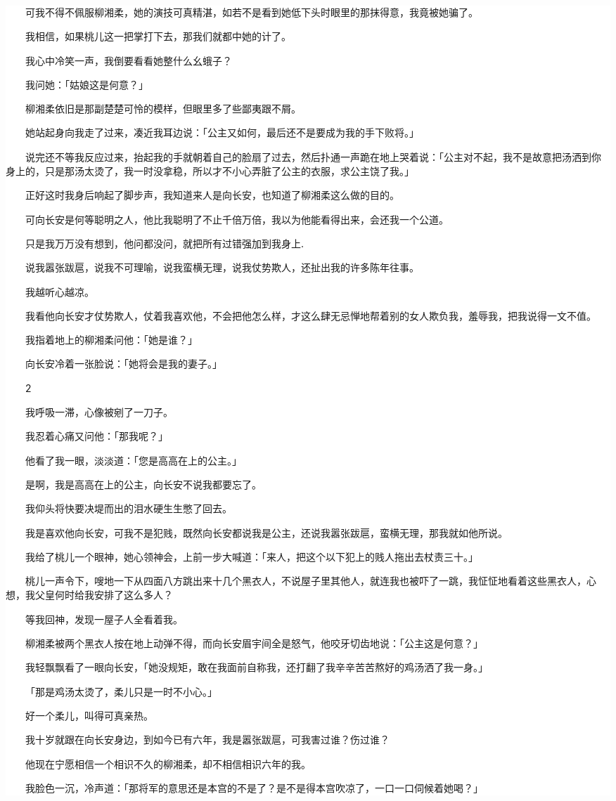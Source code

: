 &emsp;&emsp;可我不得不佩服柳湘柔，她的演技可真精湛，如若不是看到她低下头时眼里的那抹得意，我竟被她骗了。  
  
&emsp;&emsp;我相信，如果桃儿这一把掌打下去，那我们就都中她的计了。  
  
&emsp;&emsp;我心中冷笑一声，我倒要看看她整什么幺蛾子？  
  
&emsp;&emsp;我问她：「姑娘这是何意？」  
  
&emsp;&emsp;柳湘柔依旧是那副楚楚可怜的模样，但眼里多了些鄙夷跟不屑。  
  
&emsp;&emsp;她站起身向我走了过来，凑近我耳边说：「公主又如何，最后还不是要成为我的手下败将。」  
  
&emsp;&emsp;说完还不等我反应过来，抬起我的手就朝着自己的脸扇了过去，然后扑通一声跪在地上哭着说：「公主对不起，我不是故意把汤洒到你身上的，只是那汤太烫了，我一时没拿稳，所以才不小心弄脏了公主的衣服，求公主饶了我。」  
  
&emsp;&emsp;正好这时我身后响起了脚步声，我知道来人是向长安，也知道了柳湘柔这么做的目的。  
  
&emsp;&emsp;可向长安是何等聪明之人，他比我聪明了不止千倍万倍，我以为他能看得出来，会还我一个公道。  
  
&emsp;&emsp;只是我万万没有想到，他问都没问，就把所有过错强加到我身上.  
  
&emsp;&emsp;说我嚣张跋扈，说我不可理喻，说我蛮横无理，说我仗势欺人，还扯出我的许多陈年往事。  
  
&emsp;&emsp;我越听心越凉。  
  
&emsp;&emsp;我看他向长安才仗势欺人，仗着我喜欢他，不会把他怎么样，才这么肆无忌惮地帮着别的女人欺负我，羞辱我，把我说得一文不值。  
  
&emsp;&emsp;我指着地上的柳湘柔问他：「她是谁？」  
  
&emsp;&emsp;向长安冷着一张脸说：「她将会是我的妻子。」  
  
&emsp;&emsp;2  
  
&emsp;&emsp;我呼吸一滞，心像被剜了一刀子。  
  
&emsp;&emsp;我忍着心痛又问他：「那我呢？」  
  
&emsp;&emsp;他看了我一眼，淡淡道：「您是高高在上的公主。」  
  
&emsp;&emsp;是啊，我是高高在上的公主，向长安不说我都要忘了。  
  
&emsp;&emsp;我仰头将快要决堤而出的泪水硬生生憋了回去。  
  
&emsp;&emsp;我是喜欢他向长安，可我不是犯贱，既然向长安都说我是公主，还说我嚣张跋扈，蛮横无理，那我就如他所说。  
  
&emsp;&emsp;我给了桃儿一个眼神，她心领神会，上前一步大喊道：「来人，把这个以下犯上的贱人拖出去杖责三十。」  
  
&emsp;&emsp;桃儿一声令下，嗖地一下从四面八方跳出来十几个黑衣人，不说屋子里其他人，就连我也被吓了一跳，我怔怔地看着这些黑衣人，心想，我父皇何时给我安排了这么多人？  
  
&emsp;&emsp;等我回神，发现一屋子人全看着我。  
  
&emsp;&emsp;柳湘柔被两个黑衣人按在地上动弹不得，而向长安眉宇间全是怒气，他咬牙切齿地说：「公主这是何意？」  
  
&emsp;&emsp;我轻飘飘看了一眼向长安，「她没规矩，敢在我面前自称我，还打翻了我辛辛苦苦熬好的鸡汤洒了我一身。」  
  
&emsp;&emsp;「那是鸡汤太烫了，柔儿只是一时不小心。」  
  
&emsp;&emsp;好一个柔儿，叫得可真亲热。  
  
&emsp;&emsp;我十岁就跟在向长安身边，到如今已有六年，我是嚣张跋扈，可我害过谁？伤过谁？   
  
&emsp;&emsp;他现在宁愿相信一个相识不久的柳湘柔，却不相信相识六年的我。  
  
&emsp;&emsp;我脸色一沉，冷声道：「那将军的意思还是本宫的不是了？是不是得本宫吹凉了，一口一口伺候着她喝？」  
  